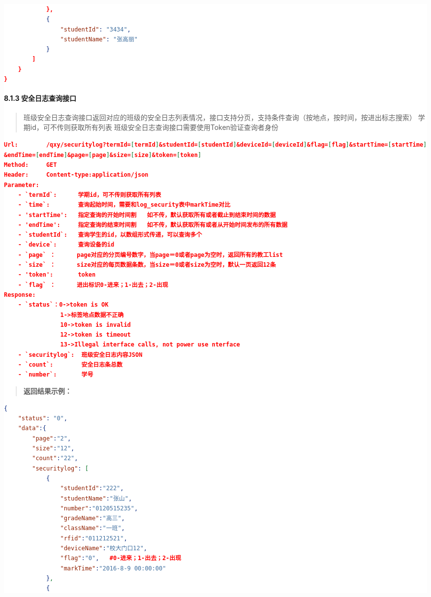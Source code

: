 ``` json
			},
			{
				"studentId": "3434",
				"studentName": "张高丽"
			}
		]
    }
}
```
#### 8.1.3 安全日志查询接口
> 班级安全日志查询接口返回对应的班级的安全日志列表情况，接口支持分页，支持条件查询（按地点，按时间，按进出标志搜索）
> 学期id，可不传则获取所有列表
> 班级安全日志查询接口需要使用Token验证查询者身份

``` json
Url:        /qxy/securitylog?termId=[termId]&studentId=[studentId]&deviceId=[deviceId]&flag=[flag]&startTime=[startTime]&endTime=[endTime]&page=[page]&size=[size]&token=[token]
Method:     GET
Header:     Content-type:application/json
Parameter:
    - `termId`:      学期id，可不传则获取所有列表
    - `time`:        查询起始时间，需要和log_security表中markTime对比
    - 'startTime':   指定查询的开始时间割   如不传，默认获取所有或者截止到结束时间的数据
    - 'endTime':     指定查询的结束时间割   如不传，默认获取所有或者从开始时间发布的所有数据
    - `studentId`:   查询学生的id，以数组形式传递，可以查询多个
    - `device`:      查询设备的id
    - `page` ：      page对应的分页编号数字，当page＝0或者page为空时，返回所有的教工list
    - `size` ：      size对应的每页数据条数，当size＝0或者size为空时，默认一页返回12条
    - 'token':       token
    - `flag` ：      进出标识0-进来；1-出去；2-出现
Response:
    - `status`：0->token is OK 
                1->标签地点数据不正确
                10->token is invalid
                12->token is timeout
                13->Illegal interface calls, not power use nterface
    - `securitylog`:  班级安全日志内容JSON
    - `count`:        安全日志条总数
    - `number`:       学号
```

> **返回结果示例：**

``` json
{
    "status": "0",
    "data":{
        "page":"2",
        "size":"12",
        "count":"22",
        "securitylog": [
            {
                "studentId":"222",
                "studentName":"张山",
                "number":"0120515235",
		        "gradeName":"高三",
		        "className":"一班",
		        "rfid":"011212521",
		        "deviceName":"校大门口12",
                "flag":"0",   #0-进来；1-出去；2-出现
                "markTime":"2016-8-9 00:00:00"
            },
            {

```